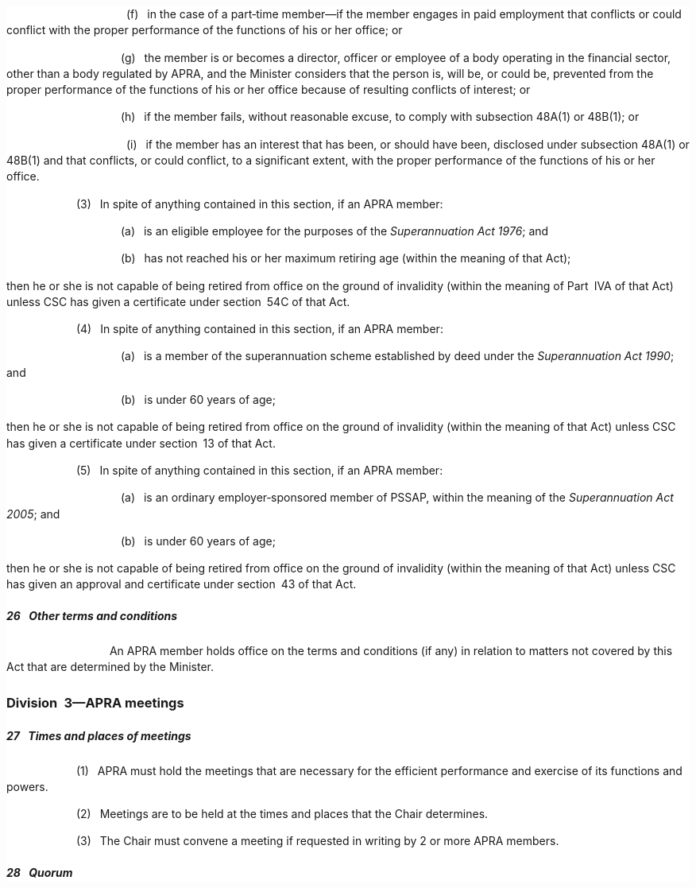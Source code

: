                       (f)  in the case of a part‑time member—if the member engages in paid employment that conflicts or could conflict with the proper performance of the functions of his or her office; or

                     (g)  the member is or becomes a director, officer or employee of a body operating in the financial sector, other than a body regulated by APRA, and the Minister considers that the person is, will be, or could be, prevented from the proper performance of the functions of his or her office because of resulting conflicts of interest; or

                     (h)  if the member fails, without reasonable excuse, to comply with subsection 48A(1) or 48B(1); or

                      (i)  if the member has an interest that has been, or should have been, disclosed under subsection 48A(1) or 48B(1) and that conflicts, or could conflict, to a significant extent, with the proper performance of the functions of his or her office.

             (3)  In spite of anything contained in this section, if an APRA member:

                     (a)  is an eligible employee for the purposes of the _Superannuation Act 1976_; and

                     (b)  has not reached his or her maximum retiring age (within the meaning of that Act);

then he or she is not capable of being retired from office on the ground of invalidity (within the meaning of Part IVA of that Act) unless CSC has given a certificate under section 54C of that Act.

             (4)  In spite of anything contained in this section, if an APRA member:

                     (a)  is a member of the superannuation scheme established by deed under the _Superannuation Act 1990_; and

                     (b)  is under 60 years of age;

then he or she is not capable of being retired from office on the ground of invalidity (within the meaning of that Act) unless CSC has given a certificate under section 13 of that Act.

             (5)  In spite of anything contained in this section, if an APRA member:

                     (a)  is an ordinary employer‑sponsored member of PSSAP, within the meaning of the _Superannuation Act 2005_; and

                     (b)  is under 60 years of age;

then he or she is not capable of being retired from office on the ground of invalidity (within the meaning of that Act) unless CSC has given an approval and certificate under section 43 of that Act.

##### <a id="26"></a>26  Other terms and conditions

                   An APRA member holds office on the terms and conditions (if any) in relation to matters not covered by this Act that are determined by the Minister.

### Division 3—APRA meetings

##### <a id="27"></a>27  Times and places of meetings

             (1)  APRA must hold the meetings that are necessary for the efficient performance and exercise of its functions and powers.

             (2)  Meetings are to be held at the times and places that the Chair determines.

             (3)  The Chair must convene a meeting if requested in writing by 2 or more APRA members.

##### <a id="28"></a>28  Quorum
